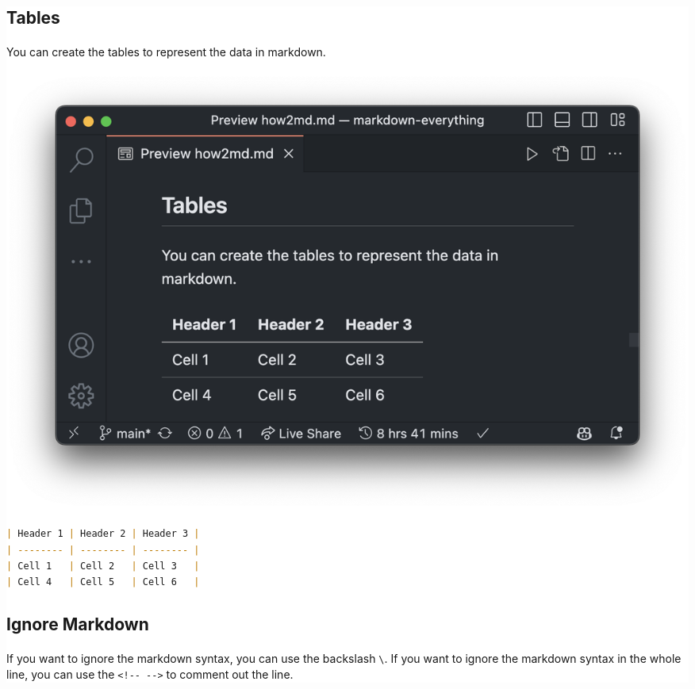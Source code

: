 

## Tables

You can create the tables to represent the data in markdown.


![](/images/post/coding-tips/your-life-need-to-be-md/table.png)

```markdown
| Header 1 | Header 2 | Header 3 |
| -------- | -------- | -------- |
| Cell 1   | Cell 2   | Cell 3   |
| Cell 4   | Cell 5   | Cell 6   |
```



## Ignore Markdown

If you want to ignore the markdown syntax, you can use the backslash `\`. If you want to ignore the markdown syntax in the whole line, you can use the `<!-- -->` to comment out the line.

